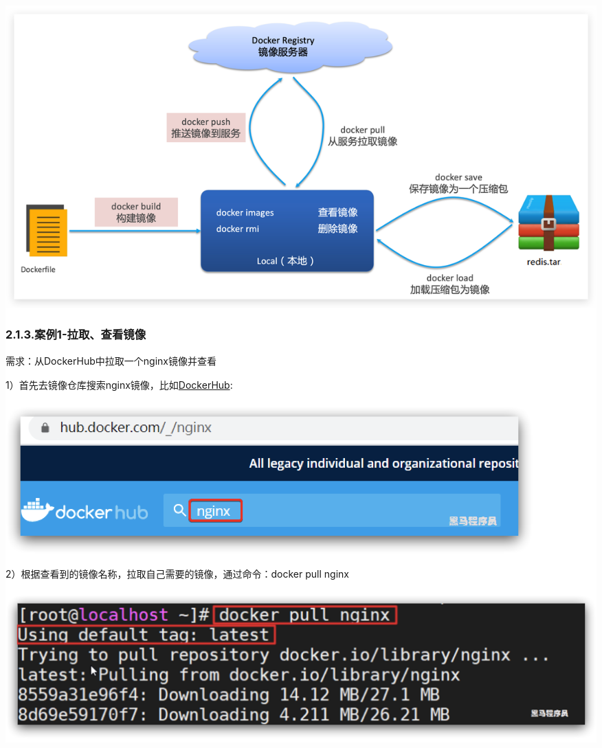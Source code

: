 ![image-20210731155649535](../youdaonote-images/image-20210731155649535.png)

### 2.1.3.案例1-拉取、查看镜像

需求：从DockerHub中拉取一个nginx镜像并查看

1）首先去镜像仓库搜索nginx镜像，比如[DockerHub](https://hub.docker.com/):

![image-20210731155844368](../youdaonote-images/image-20210731155844368.png)

2）根据查看到的镜像名称，拉取自己需要的镜像，通过命令：docker pull nginx

![image-20210731155856199](../youdaonote-images/image-20210731155856199.png)
